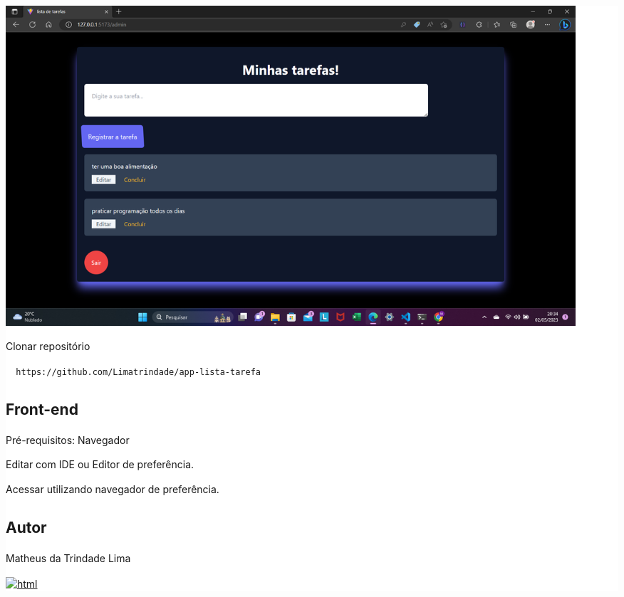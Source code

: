 <img src="./utils/Captura de Tela (52).png" width="800" />

Clonar repositório

```bash
  https://github.com/Limatrindade/app-lista-tarefa
```

## Front-end

Pré-requisitos: Navegador

Editar com IDE ou Editor de preferência.

Acessar utilizando navegador de preferência.

## Autor

Matheus da Trindade Lima

<a href="https://www.linkedin.com/in/matheus-lima-809407191/" target="_blank">
    <img align="center" alt="html" height="30"  src="https://img.shields.io/badge/LinkedIn-0077B5?style=for-the-badge&logo=linkedin&logoColor=white">
</a>

